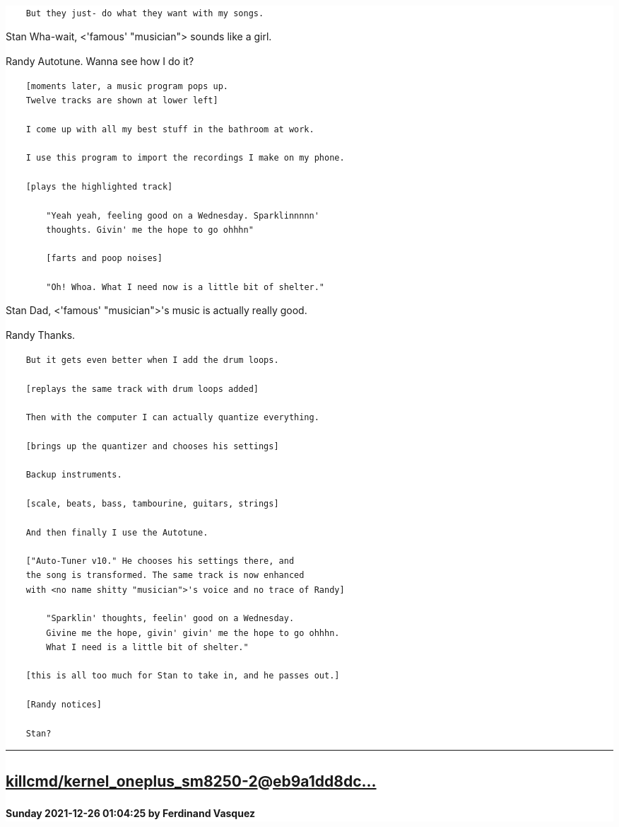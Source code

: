         But they just- do what they want with my songs.

Stan
        Wha-wait, <'famous' "musician"> sounds like a girl.

Randy
        Autotune. Wanna see how I do it?

        [moments later, a music program pops up.
        Twelve tracks are shown at lower left]

        I come up with all my best stuff in the bathroom at work.

        I use this program to import the recordings I make on my phone.

        [plays the highlighted track]

            "Yeah yeah, feeling good on a Wednesday. Sparklinnnnn'
            thoughts. Givin' me the hope to go ohhhn"

            [farts and poop noises]

            "Oh! Whoa. What I need now is a little bit of shelter."

Stan
        Dad, <'famous' "musician">'s music is actually really good.

Randy
        Thanks.

        But it gets even better when I add the drum loops.

        [replays the same track with drum loops added]

        Then with the computer I can actually quantize everything.

        [brings up the quantizer and chooses his settings]

        Backup instruments.

        [scale, beats, bass, tambourine, guitars, strings]

        And then finally I use the Autotune.

        ["Auto-Tuner v10." He chooses his settings there, and
        the song is transformed. The same track is now enhanced
        with <no name shitty "musician">'s voice and no trace of Randy]

            "Sparklin' thoughts, feelin' good on a Wednesday.
            Givine me the hope, givin' givin' me the hope to go ohhhn.
            What I need is a little bit of shelter."

        [this is all too much for Stan to take in, and he passes out.]

        [Randy notices]

        Stan?

---
## [killcmd/kernel_oneplus_sm8250-2](https://github.com/killcmd/kernel_oneplus_sm8250-2)@[eb9a1dd8dc...](https://github.com/killcmd/kernel_oneplus_sm8250-2/commit/eb9a1dd8dc60c3fa24dc1adf7b4edd24ba3d0531)
#### Sunday 2021-12-26 01:04:25 by Ferdinand Vasquez
